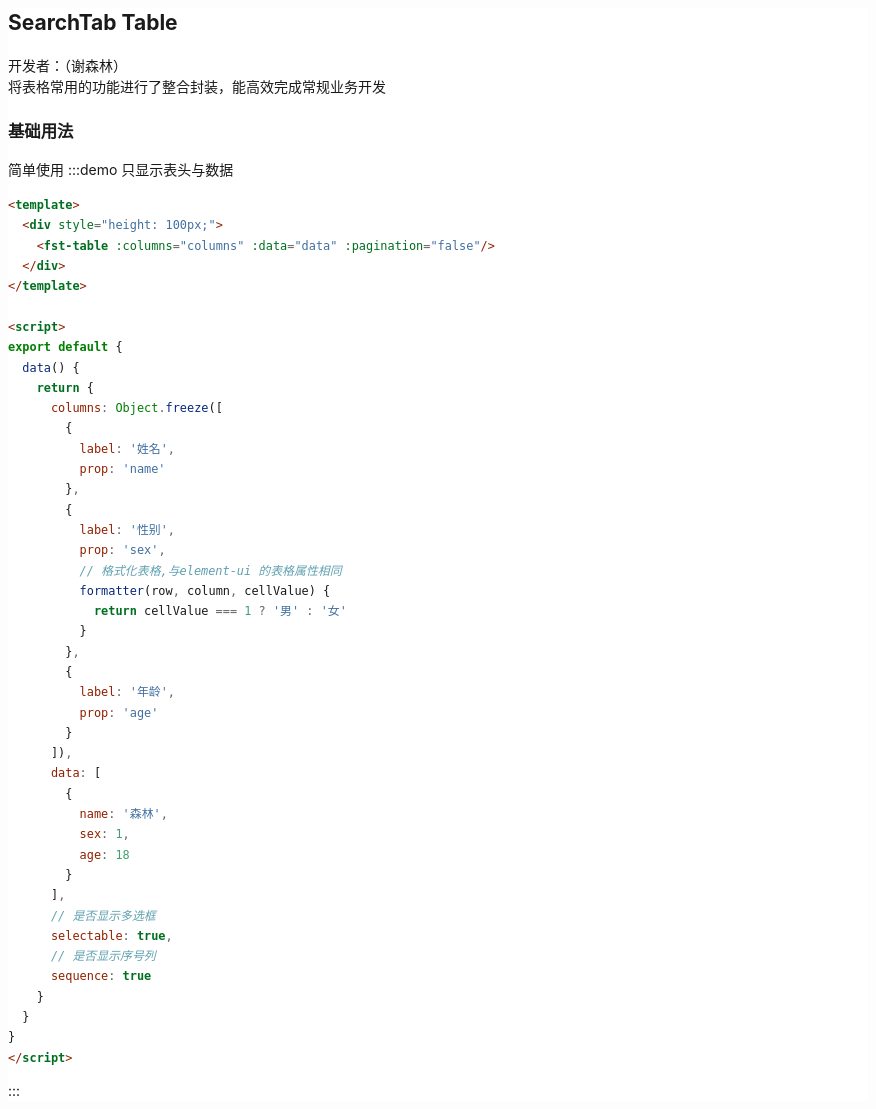 ## SearchTab Table
开发者：（谢森林）<br/>
将表格常用的功能进行了整合封装，能高效完成常规业务开发

### 基础用法
简单使用
:::demo 只显示表头与数据
```html
<template>
  <div style="height: 100px;">
    <fst-table :columns="columns" :data="data" :pagination="false"/>
  </div>
</template>

<script>
export default {
  data() {
    return {
      columns: Object.freeze([
        {
          label: '姓名',
          prop: 'name'
        },
        {
          label: '性别',
          prop: 'sex',
          // 格式化表格,与element-ui 的表格属性相同
          formatter(row, column, cellValue) {
            return cellValue === 1 ? '男' : '女'
          }
        },
        {
          label: '年龄',
          prop: 'age'
        }
      ]),
      data: [
        {
          name: '森林',
          sex: 1,
          age: 18
        }
      ],
      // 是否显示多选框
      selectable: true,
      // 是否显示序号列
      sequence: true
    }
  }
}
</script>
```
:::
